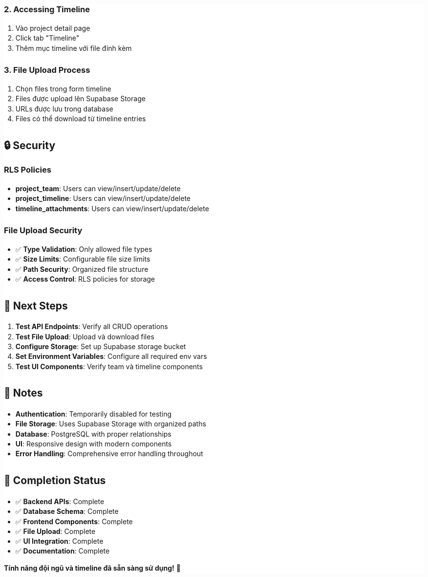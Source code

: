 ### 2. **Accessing Timeline**
1. Vào project detail page  
2. Click tab "Timeline"
3. Thêm mục timeline với file đính kèm

### 3. **File Upload Process**
1. Chọn files trong form timeline
2. Files được upload lên Supabase Storage
3. URLs được lưu trong database
4. Files có thể download từ timeline entries

## 🔒 Security

### RLS Policies
- **project_team**: Users can view/insert/update/delete
- **project_timeline**: Users can view/insert/update/delete  
- **timeline_attachments**: Users can view/insert/update/delete

### File Upload Security
- ✅ **Type Validation**: Only allowed file types
- ✅ **Size Limits**: Configurable file size limits
- ✅ **Path Security**: Organized file structure
- ✅ **Access Control**: RLS policies for storage

## 🚀 Next Steps

1. **Test API Endpoints**: Verify all CRUD operations
2. **Test File Upload**: Upload và download files
3. **Configure Storage**: Set up Supabase storage bucket
4. **Set Environment Variables**: Configure all required env vars
5. **Test UI Components**: Verify team và timeline components

## 📝 Notes

- **Authentication**: Temporarily disabled for testing
- **File Storage**: Uses Supabase Storage with organized paths
- **Database**: PostgreSQL with proper relationships
- **UI**: Responsive design with modern components
- **Error Handling**: Comprehensive error handling throughout

## 🎉 Completion Status

- ✅ **Backend APIs**: Complete
- ✅ **Database Schema**: Complete  
- ✅ **Frontend Components**: Complete
- ✅ **File Upload**: Complete
- ✅ **UI Integration**: Complete
- ✅ **Documentation**: Complete

**Tính năng đội ngũ và timeline đã sẵn sàng sử dụng!** 🎊
